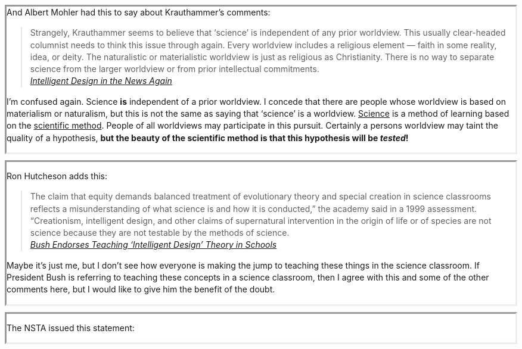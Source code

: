 <div style="margin-top:10px;border:inset">
  And Albert Mohler had this to say about Krauthammer&#8217;s comments:</p> 
  
  <blockquote>
    <p>
      Strangely, Krauthammer seems to believe that &#8216;science&#8217; is independent of any prior worldview. This usually clear-headed columnist needs to think this issue through again. Every worldview includes a religious element &#8212; faith in some reality, idea, or deity. The naturalistic or materialistic worldview is just as religious as Christianity. There is no way to separate science from the larger worldview or from prior intellectual commitments.<br /> <cite><a href="http://www.albertmohler.com/blog_read.php?id=197">Intelligent Design in the News Again</a></cite>
    </p>
  </blockquote>
  
  <p>
    I&#8217;m confused again. Science <strong>is</strong> independent of a prior worldview. I concede that there are people whose worldview is based on materialism or naturalism, but this is not the same as saying that &#8216;science&#8217; is a worldview. <a href="http://www.google.com/search?hl=en&#038;hs=Rv0&#038;lr=&#038;c2coff=1&#038;client=firefox-a&#038;rls=org.mozilla:en-US:official&#038;oi=defmore&#038;q=define:science">Science</a> is a method of learning based on the <a href="http://www.google.com/search?hl=en&#038;lr=&#038;c2coff=1&#038;client=firefox-a&#038;rls=org.mozilla%3Aen-US%3Aofficial&#038;q=define%3A%22scientific+method%22&#038;btnG=Search">scientific method</a>. People of all worldviews may participate in this pursuit. Certainly a persons worldview may taint the quality of a hypothesis, <strong>but the beauty of the scientific method is that this hypothesis will be <em>tested</em>!</strong>
  </p>
</div>

<div style="margin-top:10px;border:inset">
  <p>
    Ron Hutcheson adds this:
  </p>
  
  <blockquote>
    <p>
      The claim that equity demands balanced treatment of evolutionary theory and special creation in science classrooms reflects a misunderstanding of what science is and how it is conducted,&#8221; the academy said in a 1999 assessment. &#8220;Creationism, intelligent design, and other claims of supernatural intervention in the origin of life or of species are not science because they are not testable by the methods of science.<br /> <cite><a href="http://www.commondreams.org/headlines05/0802-01.htm">Bush Endorses Teaching &#8216;Intelligent Design&#8217; Theory in Schools</a></cite>
    </p>
  </blockquote>
  
  <p>
    Maybe it&#8217;s just me, but I don&#8217;t see how everyone is making the jump to teaching these things in the science classroom. If President Bush is referring to teaching these concepts in a science classroom, then I agree with this and some of the other comments here, but I would like to give him the benefit of the doubt.
  </p>
</div>

<div style="margin-top:10px;border:inset">
  <p>
    The NSTA issued this statement:
  </p>
  